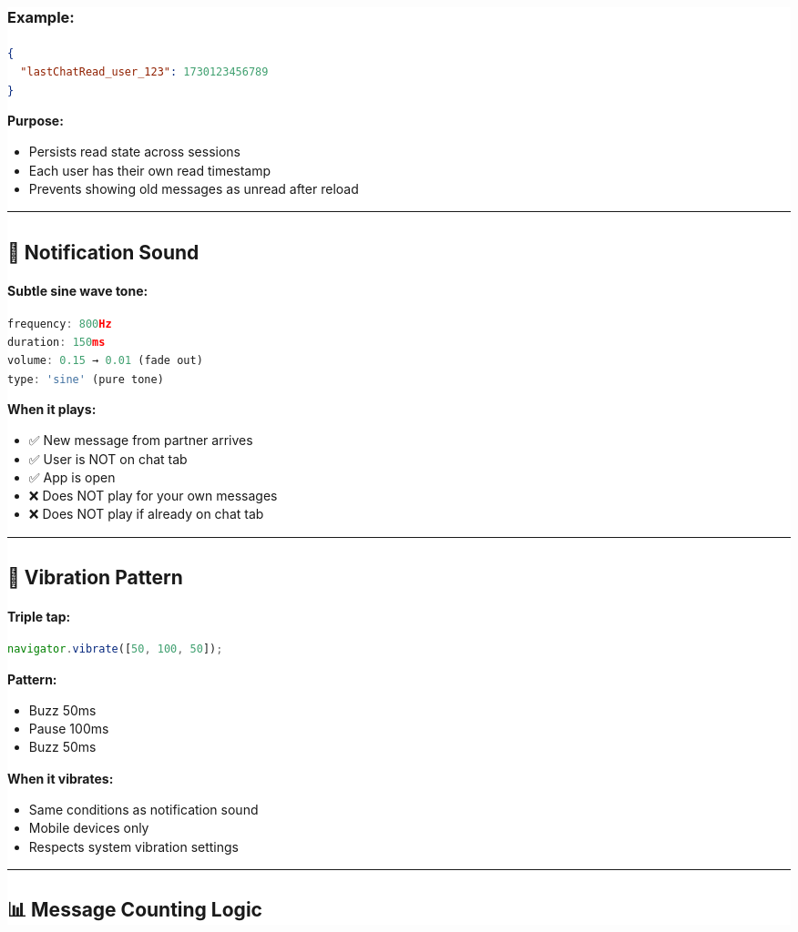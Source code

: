 ### Example:
```json
{
  "lastChatRead_user_123": 1730123456789
}
```

**Purpose:**
- Persists read state across sessions
- Each user has their own read timestamp
- Prevents showing old messages as unread after reload

---

## 🎵 Notification Sound

**Subtle sine wave tone:**
```typescript
frequency: 800Hz
duration: 150ms
volume: 0.15 → 0.01 (fade out)
type: 'sine' (pure tone)
```

**When it plays:**
- ✅ New message from partner arrives
- ✅ User is NOT on chat tab
- ✅ App is open
- ❌ Does NOT play for your own messages
- ❌ Does NOT play if already on chat tab

---

## 📳 Vibration Pattern

**Triple tap:**
```typescript
navigator.vibrate([50, 100, 50]);
```

**Pattern:**
- Buzz 50ms
- Pause 100ms
- Buzz 50ms

**When it vibrates:**
- Same conditions as notification sound
- Mobile devices only
- Respects system vibration settings

---

## 📊 Message Counting Logic
